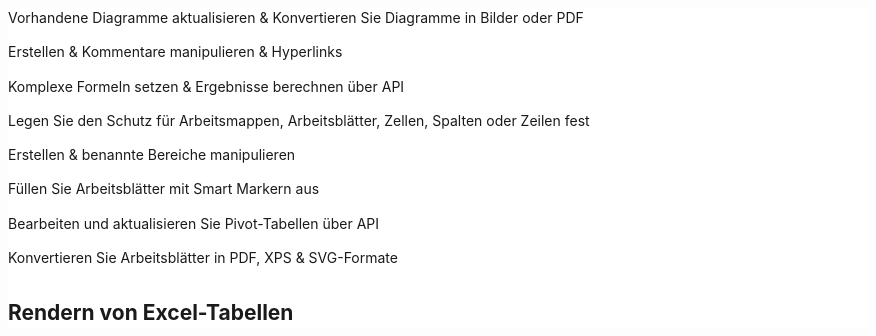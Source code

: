    <div class="col-lg-4">
    <em class="fa fa-image ico-blue fa-2x col-lg-2">
    </em>
    <p class="col-lg-10">
     Vorhandene Diagramme aktualisieren &amp; Konvertieren Sie Diagramme in Bilder oder PDF
    </p>
   </div>
   <div class="col-lg-4">
    <em class="fa fa-commenting ico-blue fa-2x col-lg-2">
    </em>
    <p class="col-lg-10">
     Erstellen &amp; Kommentare manipulieren &amp; Hyperlinks
    </p>
   </div>
   <div class="col-lg-4">
    <em class="fa fa-filter ico-blue fa-2x col-lg-2">
    </em>
    <p class="col-lg-10">
     Komplexe Formeln setzen &amp; Ergebnisse berechnen über API
    </p>
   </div>
   <div class="col-lg-4">
    <em class="fa fa-shield ico-blue fa-2x col-lg-2">
    </em>
    <p class="col-lg-10">
     Legen Sie den Schutz für Arbeitsmappen, Arbeitsblätter, Zellen, Spalten oder Zeilen fest
    </p>
   </div>
   <div class="col-lg-4">
    <em class="fa fa-sort-amount-desc ico-blue fa-2x col-lg-2">
    </em>
    <p class="col-lg-10">
     Erstellen &amp; benannte Bereiche manipulieren
    </p>
   </div>
   <div class="col-lg-4">
    <em class="fa fa-file-text-o ico-blue fa-2x col-lg-2">
    </em>
    <p class="col-lg-10">
     Füllen Sie Arbeitsblätter mit Smart Markern aus
    </p>
   </div>
   <div class="col-lg-4">
    <em class="fa fa-table ico-blue fa-2x col-lg-2">
    </em>
    <p class="col-lg-10">
     Bearbeiten und aktualisieren Sie Pivot-Tabellen über API
    </p>
   </div>
   <div class="col-lg-4">
    <em class="fa fa-html5 ico-blue fa-2x col-lg-2">
    </em>
    <p class="col-lg-10">
     Konvertieren Sie Arbeitsblätter in PDF, XPS &amp; SVG-Formate
    </p>
   </div>
   <div class="col-lg-12">
    <h2 class="h2title">
     Rendern von Excel-Tabellen
    </h2>
    <p>